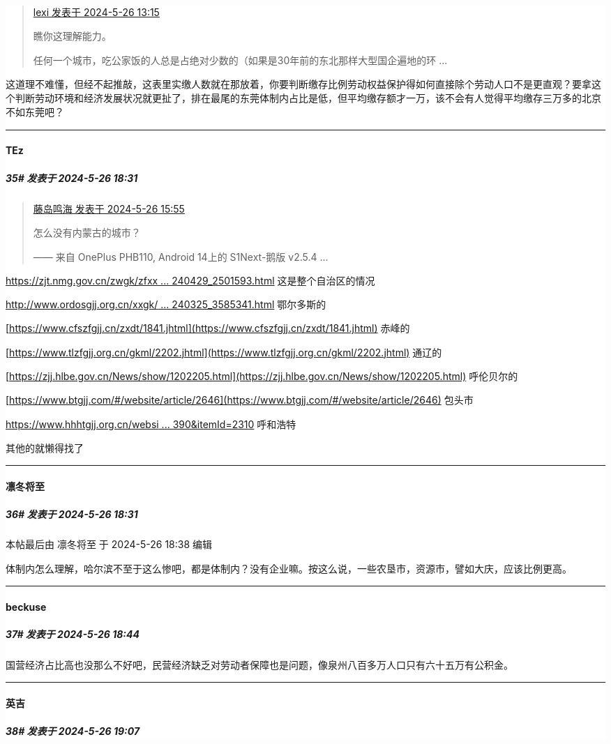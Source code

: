 <blockquote><a href="httphttps://bbs.saraba1st.com/2b/forum.php?mod=redirect&amp;goto=findpost&amp;pid=65006891&amp;ptid=2184868" target="_blank">lexi 发表于 2024-5-26 13:15</a>

瞧你这理解能力。

任何一个城市，吃公家饭的人总是占绝对少数的（如果是30年前的东北那样大型国企遍地的环 ...</blockquote>
这道理不难懂，但经不起推敲，这表里实缴人数就在那放着，你要判断缴存比例劳动权益保护得如何直接除个劳动人口不是更直观？要拿这个判断劳动环境和经济发展状况就更扯了，排在最尾的东莞体制内占比是低，但平均缴存额才一万，该不会有人觉得平均缴存三万多的北京不如东莞吧？

*****

####  TEz  
##### 35#       发表于 2024-5-26 18:31

<blockquote><a href="httphttps://bbs.saraba1st.com/2b/forum.php?mod=redirect&amp;goto=findpost&amp;pid=65007799&amp;ptid=2184868" target="_blank">藤岛鸣海 发表于 2024-5-26 15:55</a>

怎么没有内蒙古的城市？

—— 来自 OnePlus PHB110, Android 14上的 S1Next-鹅版 v2.5.4 ...</blockquote>
[https://zjt.nmg.gov.cn/zwgk/zfxx ... 240429_2501593.html](https://zjt.nmg.gov.cn/zwgk/zfxxgkn/fdzdgknr/bmwj/202404/t20240429_2501593.html) 这是整个自治区的情况

[http://www.ordosgjj.org.cn/xxgk/ ... 240325_3585341.html](http://www.ordosgjj.org.cn/xxgk/xxgknbx/202403/t20240325_3585341.html) 鄂尔多斯的

[https://www.cfszfgjj.cn/zxdt/1841.jhtml](https://www.cfszfgjj.cn/zxdt/1841.jhtml) 赤峰的

[https://www.tlzfgjj.org.cn/gkml/2202.jhtml](https://www.tlzfgjj.org.cn/gkml/2202.jhtml) 通辽的

[https://zjj.hlbe.gov.cn/News/show/1202205.html](https://zjj.hlbe.gov.cn/News/show/1202205.html) 呼伦贝尔的

[https://www.btgjj.com/#/website/article/2646](https://www.btgjj.com/#/website/article/2646) 包头市

[https://www.hhhtgjj.org.cn/websi ... 390&amp;itemId=2310](https://www.hhhtgjj.org.cn/website/zxfc-detail.html?id=37390&amp;itemId=2310) 呼和浩特

其他的就懒得找了

*****

####  凛冬将至  
##### 36#       发表于 2024-5-26 18:31

 本帖最后由 凛冬将至 于 2024-5-26 18:38 编辑 

体制内怎么理解，哈尔滨不至于这么惨吧，都是体制内？没有企业嘛。按这么说，一些农垦市，资源市，譬如大庆，应该比例更高。

*****

####  beckuse  
##### 37#       发表于 2024-5-26 18:44

国营经济占比高也没那么不好吧，民营经济缺乏对劳动者保障也是问题，像泉州八百多万人口只有六十五万有公积金。

*****

####  英吉  
##### 38#       发表于 2024-5-26 19:07
